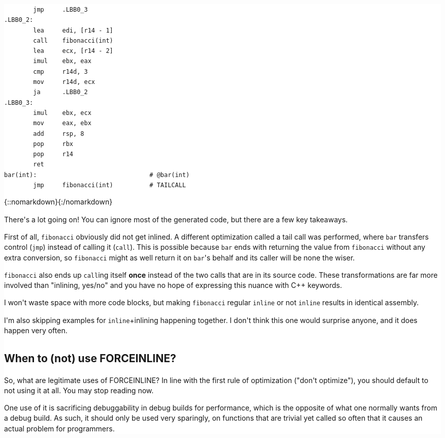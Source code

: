 ```
        jmp     .LBB0_3
.LBB0_2:
        lea     edi, [r14 - 1]
        call    fibonacci(int)
        lea     ecx, [r14 - 2]
        imul    ebx, eax
        cmp     r14d, 3
        mov     r14d, ecx
        ja      .LBB0_2
.LBB0_3:
        imul    ebx, ecx
        mov     eax, ebx
        add     rsp, 8
        pop     rbx
        pop     r14
        ret
bar(int):                               # @bar(int)
        jmp     fibonacci(int)          # TAILCALL
```
{::nomarkdown}</td></tr></table>{:/nomarkdown}

There's a lot going on!
You can ignore most of the generated code, but there are a few key takeaways.

First of all, `fibonacci` obviously did not get inlined.
A different optimization called a tail call was performed, where `bar` transfers
control (`jmp`) instead of calling it (`call`).
This is possible because `bar` ends with returning the value from `fibonacci`
without any extra conversion, so `fibonacci` might as well return it on `bar`'s
behalf and its caller will be none the wiser.

`fibonacci` also ends up `call`ing itself **once** instead of the two calls that
are in its source code.
These transformations are far more involved than "inlining, yes/no" and you have
no hope of expressing this nuance with C++ keywords.

I won't waste space with more code blocks, but making `fibonacci` regular
`inline` or not `inline` results in identical assembly.

I'm also skipping examples for `inline`\+inlining happening together.
I don't think this one would surprise anyone, and it does happen very often.

## When to (not) use FORCEINLINE?

So, what are legitimate uses of FORCEINLINE?
In line with the first rule of optimization ("don't optimize"), you should
default to not using it at all.
You may stop reading now.

One use of it is sacrificing debuggability in debug builds for performance,
which is the opposite of what one normally wants from a debug build.
As such, it should only be used very sparingly, on functions that are trivial
yet called so often that it causes an actual problem for programmers.


[^static]: See also the five new meanings of `auto` and the three separate
[^tu]: This broadly corresponds to a .cpp file, but it could be multiple .cpp
[^directive]: The reality is slightly more complex.
[^const]: The "inlining" of constants happens automatically as part of a
[^so]: This behavior is platform-dependent to make things even more complex.